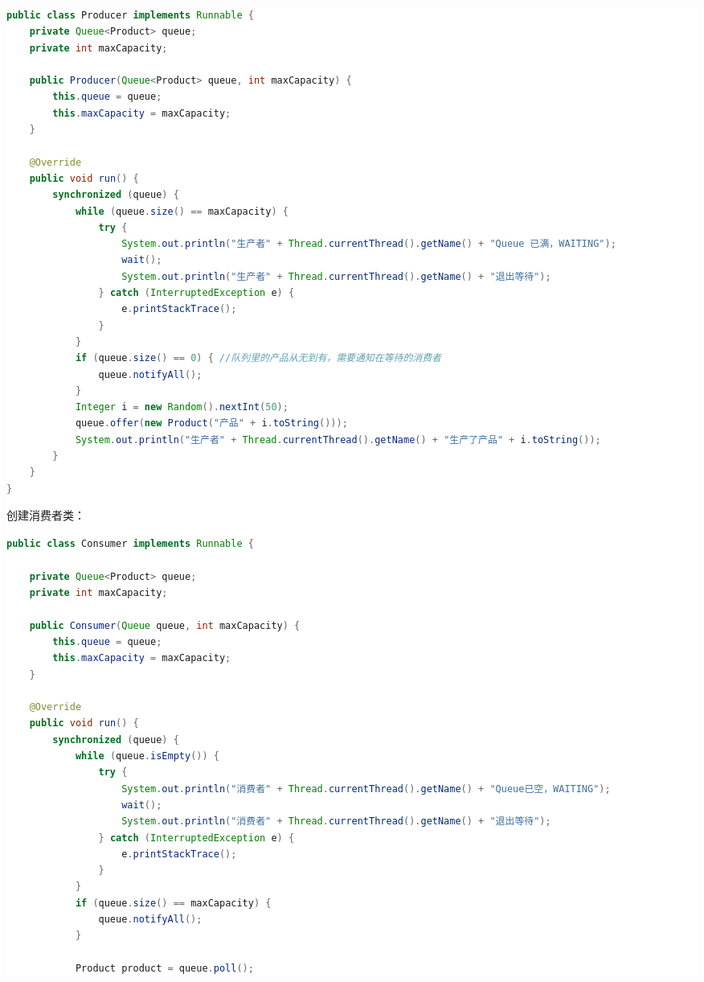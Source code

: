 ```java
public class Producer implements Runnable {
    private Queue<Product> queue;
    private int maxCapacity;

    public Producer(Queue<Product> queue, int maxCapacity) {
        this.queue = queue;
        this.maxCapacity = maxCapacity;
    }

    @Override
    public void run() {
        synchronized (queue) {
            while (queue.size() == maxCapacity) {
                try {
                    System.out.println("生产者" + Thread.currentThread().getName() + "Queue 已满，WAITING");
                    wait();
                    System.out.println("生产者" + Thread.currentThread().getName() + "退出等待");
                } catch (InterruptedException e) {
                    e.printStackTrace();
                }
            }
            if (queue.size() == 0) { //队列里的产品从无到有，需要通知在等待的消费者
                queue.notifyAll();
            }
            Integer i = new Random().nextInt(50);
            queue.offer(new Product("产品" + i.toString()));
            System.out.println("生产者" + Thread.currentThread().getName() + "生产了产品" + i.toString());
        }
    }
}
```

创建消费者类：

```java
public class Consumer implements Runnable {

    private Queue<Product> queue;
    private int maxCapacity;

    public Consumer(Queue queue, int maxCapacity) {
        this.queue = queue;
        this.maxCapacity = maxCapacity;
    }

    @Override
    public void run() {
        synchronized (queue) {
            while (queue.isEmpty()) {
                try {
                    System.out.println("消费者" + Thread.currentThread().getName() + "Queue已空，WAITING");
                    wait();
                    System.out.println("消费者" + Thread.currentThread().getName() + "退出等待");
                } catch (InterruptedException e) {
                    e.printStackTrace();
                }
            }
            if (queue.size() == maxCapacity) {
                queue.notifyAll();
            }

            Product product = queue.poll();
```